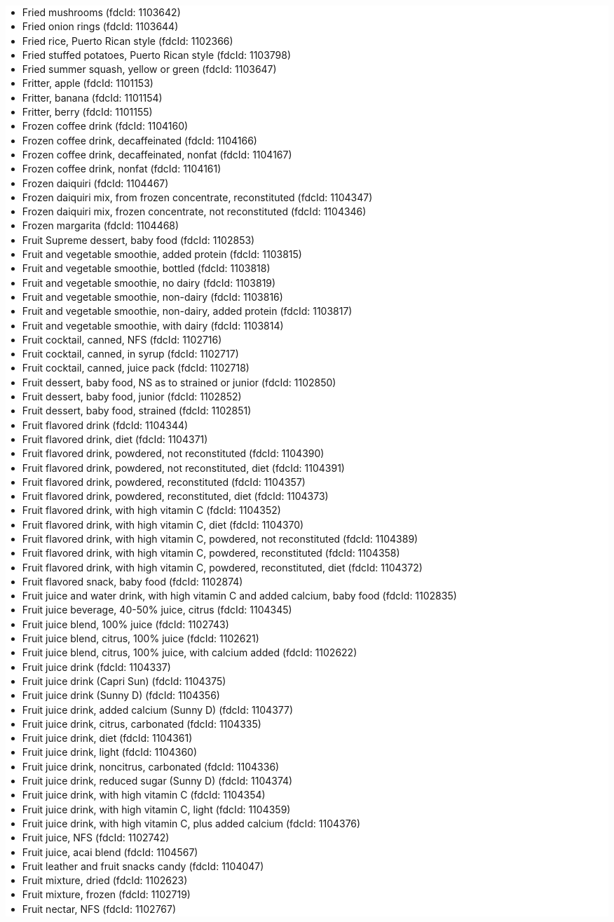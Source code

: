 - Fried mushrooms (fdcId: 1103642)
- Fried onion rings (fdcId: 1103644)
- Fried rice, Puerto Rican style (fdcId: 1102366)
- Fried stuffed potatoes, Puerto Rican style (fdcId: 1103798)
- Fried summer squash, yellow or green (fdcId: 1103647)
- Fritter, apple (fdcId: 1101153)
- Fritter, banana (fdcId: 1101154)
- Fritter, berry (fdcId: 1101155)
- Frozen coffee drink (fdcId: 1104160)
- Frozen coffee drink, decaffeinated  (fdcId: 1104166)
- Frozen coffee drink, decaffeinated, nonfat (fdcId: 1104167)
- Frozen coffee drink, nonfat (fdcId: 1104161)
- Frozen daiquiri (fdcId: 1104467)
- Frozen daiquiri mix, from frozen concentrate, reconstituted (fdcId: 1104347)
- Frozen daiquiri mix, frozen concentrate, not reconstituted (fdcId: 1104346)
- Frozen margarita (fdcId: 1104468)
- Fruit Supreme dessert, baby food (fdcId: 1102853)
- Fruit and vegetable smoothie, added protein (fdcId: 1103815)
- Fruit and vegetable smoothie, bottled (fdcId: 1103818)
- Fruit and vegetable smoothie, no dairy (fdcId: 1103819)
- Fruit and vegetable smoothie, non-dairy (fdcId: 1103816)
- Fruit and vegetable smoothie, non-dairy, added protein (fdcId: 1103817)
- Fruit and vegetable smoothie, with dairy (fdcId: 1103814)
- Fruit cocktail, canned, NFS (fdcId: 1102716)
- Fruit cocktail, canned, in syrup (fdcId: 1102717)
- Fruit cocktail, canned, juice pack (fdcId: 1102718)
- Fruit dessert, baby food, NS as to strained or junior (fdcId: 1102850)
- Fruit dessert, baby food, junior (fdcId: 1102852)
- Fruit dessert, baby food, strained (fdcId: 1102851)
- Fruit flavored drink (fdcId: 1104344)
- Fruit flavored drink, diet (fdcId: 1104371)
- Fruit flavored drink, powdered, not reconstituted (fdcId: 1104390)
- Fruit flavored drink, powdered, not reconstituted, diet (fdcId: 1104391)
- Fruit flavored drink, powdered, reconstituted (fdcId: 1104357)
- Fruit flavored drink, powdered, reconstituted, diet (fdcId: 1104373)
- Fruit flavored drink, with high vitamin C (fdcId: 1104352)
- Fruit flavored drink, with high vitamin C, diet (fdcId: 1104370)
- Fruit flavored drink, with high vitamin C, powdered, not reconstituted (fdcId: 1104389)
- Fruit flavored drink, with high vitamin C, powdered, reconstituted (fdcId: 1104358)
- Fruit flavored drink, with high vitamin C, powdered, reconstituted, diet (fdcId: 1104372)
- Fruit flavored snack, baby food (fdcId: 1102874)
- Fruit juice and water drink, with high vitamin C and added calcium, baby food (fdcId: 1102835)
- Fruit juice beverage, 40-50% juice, citrus (fdcId: 1104345)
- Fruit juice blend, 100% juice (fdcId: 1102743)
- Fruit juice blend, citrus, 100% juice (fdcId: 1102621)
- Fruit juice blend, citrus, 100% juice, with calcium added (fdcId: 1102622)
- Fruit juice drink (fdcId: 1104337)
- Fruit juice drink (Capri Sun) (fdcId: 1104375)
- Fruit juice drink (Sunny D) (fdcId: 1104356)
- Fruit juice drink, added calcium (Sunny D) (fdcId: 1104377)
- Fruit juice drink, citrus, carbonated (fdcId: 1104335)
- Fruit juice drink, diet (fdcId: 1104361)
- Fruit juice drink, light (fdcId: 1104360)
- Fruit juice drink, noncitrus, carbonated (fdcId: 1104336)
- Fruit juice drink, reduced sugar (Sunny D) (fdcId: 1104374)
- Fruit juice drink, with high vitamin C (fdcId: 1104354)
- Fruit juice drink, with high vitamin C, light (fdcId: 1104359)
- Fruit juice drink, with high vitamin C, plus added calcium (fdcId: 1104376)
- Fruit juice, NFS (fdcId: 1102742)
- Fruit juice, acai blend (fdcId: 1104567)
- Fruit leather and fruit snacks candy (fdcId: 1104047)
- Fruit mixture, dried (fdcId: 1102623)
- Fruit mixture, frozen (fdcId: 1102719)
- Fruit nectar, NFS (fdcId: 1102767)